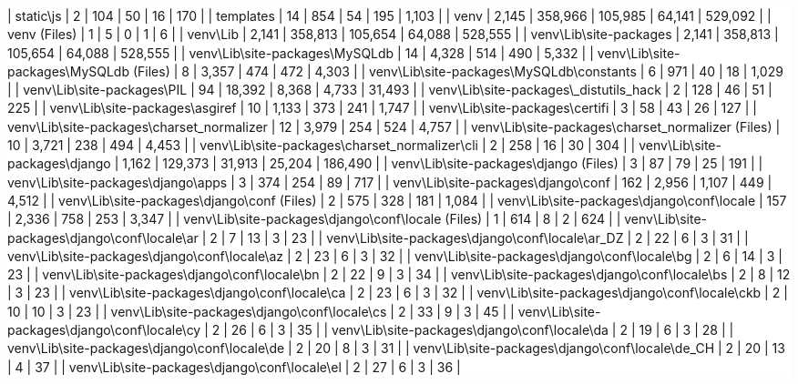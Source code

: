 | static\\js | 2 | 104 | 50 | 16 | 170 |
| templates | 14 | 854 | 54 | 195 | 1,103 |
| venv | 2,145 | 358,966 | 105,985 | 64,141 | 529,092 |
| venv (Files) | 1 | 5 | 0 | 1 | 6 |
| venv\\Lib | 2,141 | 358,813 | 105,654 | 64,088 | 528,555 |
| venv\\Lib\\site-packages | 2,141 | 358,813 | 105,654 | 64,088 | 528,555 |
| venv\\Lib\\site-packages\\MySQLdb | 14 | 4,328 | 514 | 490 | 5,332 |
| venv\\Lib\\site-packages\\MySQLdb (Files) | 8 | 3,357 | 474 | 472 | 4,303 |
| venv\\Lib\\site-packages\\MySQLdb\\constants | 6 | 971 | 40 | 18 | 1,029 |
| venv\\Lib\\site-packages\\PIL | 94 | 18,392 | 8,368 | 4,733 | 31,493 |
| venv\\Lib\\site-packages\\_distutils_hack | 2 | 128 | 46 | 51 | 225 |
| venv\\Lib\\site-packages\\asgiref | 10 | 1,133 | 373 | 241 | 1,747 |
| venv\\Lib\\site-packages\\certifi | 3 | 58 | 43 | 26 | 127 |
| venv\\Lib\\site-packages\\charset_normalizer | 12 | 3,979 | 254 | 524 | 4,757 |
| venv\\Lib\\site-packages\\charset_normalizer (Files) | 10 | 3,721 | 238 | 494 | 4,453 |
| venv\\Lib\\site-packages\\charset_normalizer\\cli | 2 | 258 | 16 | 30 | 304 |
| venv\\Lib\\site-packages\\django | 1,162 | 129,373 | 31,913 | 25,204 | 186,490 |
| venv\\Lib\\site-packages\\django (Files) | 3 | 87 | 79 | 25 | 191 |
| venv\\Lib\\site-packages\\django\\apps | 3 | 374 | 254 | 89 | 717 |
| venv\\Lib\\site-packages\\django\\conf | 162 | 2,956 | 1,107 | 449 | 4,512 |
| venv\\Lib\\site-packages\\django\\conf (Files) | 2 | 575 | 328 | 181 | 1,084 |
| venv\\Lib\\site-packages\\django\\conf\\locale | 157 | 2,336 | 758 | 253 | 3,347 |
| venv\\Lib\\site-packages\\django\\conf\\locale (Files) | 1 | 614 | 8 | 2 | 624 |
| venv\\Lib\\site-packages\\django\\conf\\locale\\ar | 2 | 7 | 13 | 3 | 23 |
| venv\\Lib\\site-packages\\django\\conf\\locale\\ar_DZ | 2 | 22 | 6 | 3 | 31 |
| venv\\Lib\\site-packages\\django\\conf\\locale\\az | 2 | 23 | 6 | 3 | 32 |
| venv\\Lib\\site-packages\\django\\conf\\locale\\bg | 2 | 6 | 14 | 3 | 23 |
| venv\\Lib\\site-packages\\django\\conf\\locale\\bn | 2 | 22 | 9 | 3 | 34 |
| venv\\Lib\\site-packages\\django\\conf\\locale\\bs | 2 | 8 | 12 | 3 | 23 |
| venv\\Lib\\site-packages\\django\\conf\\locale\\ca | 2 | 23 | 6 | 3 | 32 |
| venv\\Lib\\site-packages\\django\\conf\\locale\\ckb | 2 | 10 | 10 | 3 | 23 |
| venv\\Lib\\site-packages\\django\\conf\\locale\\cs | 2 | 33 | 9 | 3 | 45 |
| venv\\Lib\\site-packages\\django\\conf\\locale\\cy | 2 | 26 | 6 | 3 | 35 |
| venv\\Lib\\site-packages\\django\\conf\\locale\\da | 2 | 19 | 6 | 3 | 28 |
| venv\\Lib\\site-packages\\django\\conf\\locale\\de | 2 | 20 | 8 | 3 | 31 |
| venv\\Lib\\site-packages\\django\\conf\\locale\\de_CH | 2 | 20 | 13 | 4 | 37 |
| venv\\Lib\\site-packages\\django\\conf\\locale\\el | 2 | 27 | 6 | 3 | 36 |